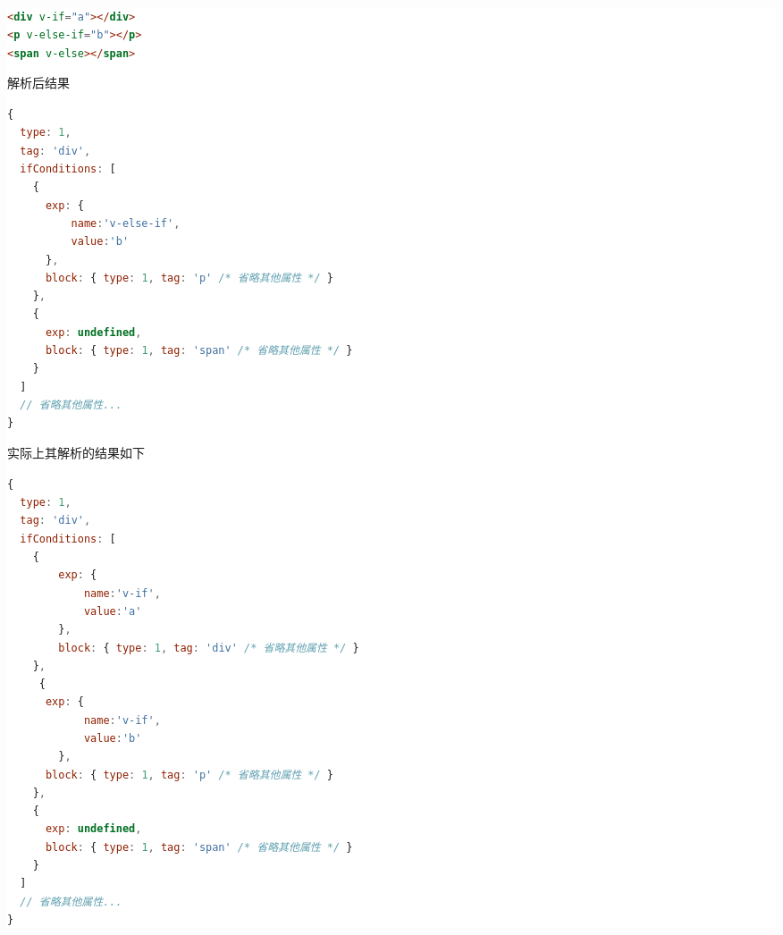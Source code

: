 ```html
<div v-if="a"></div>
<p v-else-if="b"></p>
<span v-else></span>
```

解析后结果

```js
{
  type: 1,
  tag: 'div',
  ifConditions: [
    {
      exp: {
          name:'v-else-if',
          value:'b'
      },
      block: { type: 1, tag: 'p' /* 省略其他属性 */ }
    },
    {
      exp: undefined,
      block: { type: 1, tag: 'span' /* 省略其他属性 */ }
    }
  ]
  // 省略其他属性...
}
```

实际上其解析的结果如下

```js
{
  type: 1,
  tag: 'div',
  ifConditions: [
    {      
        exp: {
        	name:'v-if',
        	value:'a'
    	},      
        block: { type: 1, tag: 'div' /* 省略其他属性 */ }    
    },   
     {
      exp: {
        	name:'v-if',
        	value:'b'
    	},
      block: { type: 1, tag: 'p' /* 省略其他属性 */ }
    },
    {
      exp: undefined,
      block: { type: 1, tag: 'span' /* 省略其他属性 */ }
    }
  ]
  // 省略其他属性...
}
```
